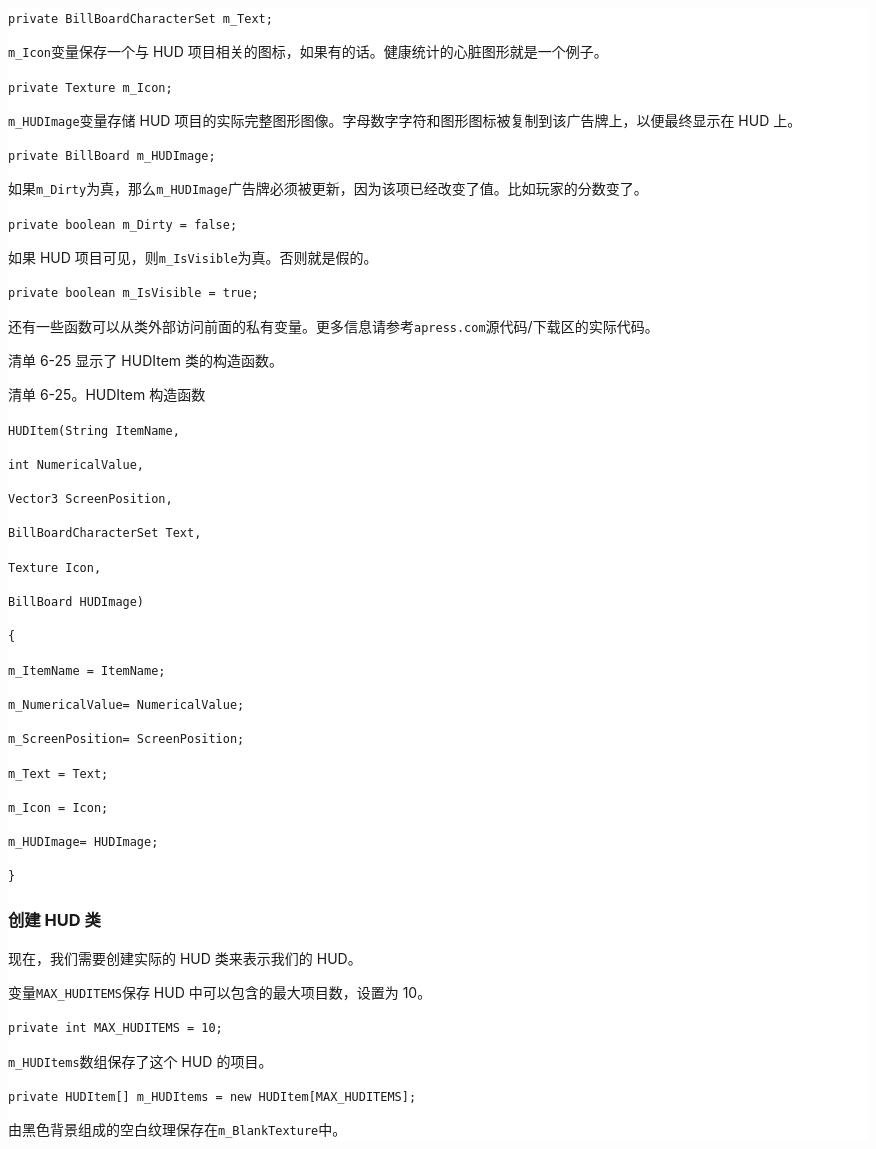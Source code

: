 `private BillBoardCharacterSet m_Text;`

`m_Icon`变量保存一个与 HUD 项目相关的图标，如果有的话。健康统计的心脏图形就是一个例子。

`private Texture m_Icon;`

`m_HUDImage`变量存储 HUD 项目的实际完整图形图像。字母数字字符和图形图标被复制到该广告牌上，以便最终显示在 HUD 上。

`private BillBoard m_HUDImage;`

如果`m_Dirty`为真，那么`m_HUDImage`广告牌必须被更新，因为该项已经改变了值。比如玩家的分数变了。

`private boolean m_Dirty = false;`

如果 HUD 项目可见，则`m_IsVisible`为真。否则就是假的。

`private boolean m_IsVisible = true;`

还有一些函数可以从类外部访问前面的私有变量。更多信息请参考`apress.com`源代码/下载区的实际代码。

清单 6-25 显示了 HUDItem 类的构造函数。

清单 6-25。HUDItem 构造函数

`HUDItem(String ItemName,`

`int NumericalValue,`

`Vector3 ScreenPosition,`

`BillBoardCharacterSet Text,`

`Texture Icon,`

`BillBoard HUDImage)`

`{`

`m_ItemName = ItemName;`

`m_NumericalValue= NumericalValue;`

`m_ScreenPosition= ScreenPosition;`

`m_Text = Text;`

`m_Icon = Icon;`

`m_HUDImage= HUDImage;`

`}`

### 创建 HUD 类

现在，我们需要创建实际的 HUD 类来表示我们的 HUD。

变量`MAX_HUDITEMS`保存 HUD 中可以包含的最大项目数，设置为 10。

`private int MAX_HUDITEMS = 10;`

`m_HUDItems`数组保存了这个 HUD 的项目。

`private HUDItem[] m_HUDItems = new HUDItem[MAX_HUDITEMS];`

由黑色背景组成的空白纹理保存在`m_BlankTexture`中。
